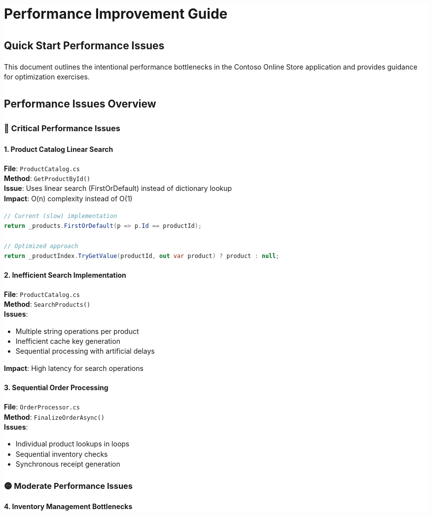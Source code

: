 # Performance Improvement Guide

## Quick Start Performance Issues

This document outlines the intentional performance bottlenecks in the Contoso Online Store application and provides guidance for optimization exercises.

## Performance Issues Overview

### 🔴 Critical Performance Issues

#### 1. Product Catalog Linear Search

**File**: `ProductCatalog.cs`  
**Method**: `GetProductById()`  
**Issue**: Uses linear search (FirstOrDefault) instead of dictionary lookup  
**Impact**: O(n) complexity instead of O(1)  

```csharp
// Current (slow) implementation
return _products.FirstOrDefault(p => p.Id == productId);

// Optimized approach
return _productIndex.TryGetValue(productId, out var product) ? product : null;
```

#### 2. Inefficient Search Implementation

**File**: `ProductCatalog.cs`  
**Method**: `SearchProducts()`  
**Issues**:

- Multiple string operations per product
- Inefficient cache key generation
- Sequential processing with artificial delays

**Impact**: High latency for search operations

#### 3. Sequential Order Processing

**File**: `OrderProcessor.cs`  
**Method**: `FinalizeOrderAsync()`  
**Issues**:

- Individual product lookups in loops
- Sequential inventory checks
- Synchronous receipt generation

### 🟡 Moderate Performance Issues

#### 4. Inventory Management Bottlenecks
